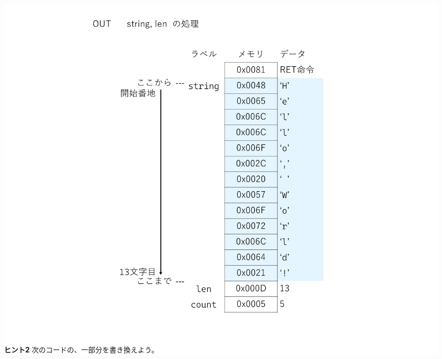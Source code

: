 <img src="3_photo/out.png" width="70%" style="display: block; margin: auto;"/>

<div style="page-break-before:always"></div>

**ヒント2**
次のコードの、一部分を書き換えよう。

